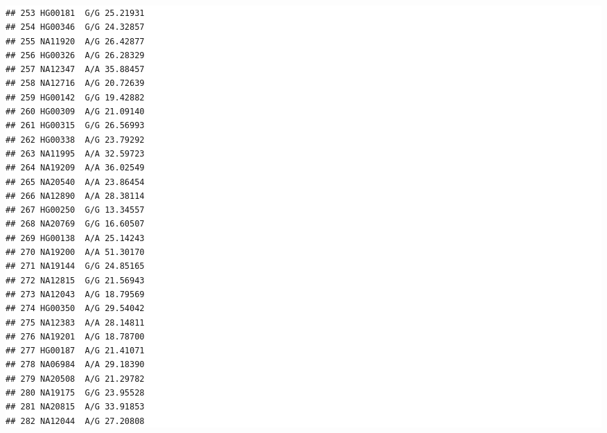     ## 253 HG00181  G/G 25.21931
    ## 254 HG00346  G/G 24.32857
    ## 255 NA11920  A/G 26.42877
    ## 256 HG00326  A/G 26.28329
    ## 257 NA12347  A/A 35.88457
    ## 258 NA12716  A/G 20.72639
    ## 259 HG00142  G/G 19.42882
    ## 260 HG00309  A/G 21.09140
    ## 261 HG00315  G/G 26.56993
    ## 262 HG00338  A/G 23.79292
    ## 263 NA11995  A/A 32.59723
    ## 264 NA19209  A/A 36.02549
    ## 265 NA20540  A/A 23.86454
    ## 266 NA12890  A/A 28.38114
    ## 267 HG00250  G/G 13.34557
    ## 268 NA20769  G/G 16.60507
    ## 269 HG00138  A/A 25.14243
    ## 270 NA19200  A/A 51.30170
    ## 271 NA19144  G/G 24.85165
    ## 272 NA12815  G/G 21.56943
    ## 273 NA12043  A/G 18.79569
    ## 274 HG00350  A/G 29.54042
    ## 275 NA12383  A/A 28.14811
    ## 276 NA19201  A/G 18.78700
    ## 277 HG00187  A/G 21.41071
    ## 278 NA06984  A/A 29.18390
    ## 279 NA20508  A/G 21.29782
    ## 280 NA19175  G/G 23.95528
    ## 281 NA20815  A/G 33.91853
    ## 282 NA12044  A/G 27.20808